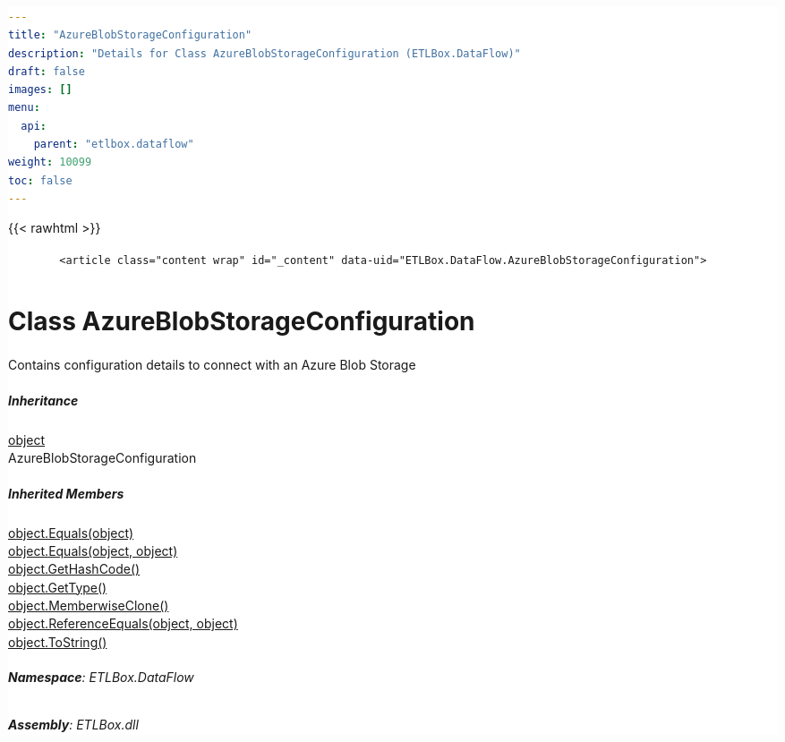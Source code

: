 ```yaml
---
title: "AzureBlobStorageConfiguration"
description: "Details for Class AzureBlobStorageConfiguration (ETLBox.DataFlow)"
draft: false
images: []
menu:
  api:
    parent: "etlbox.dataflow"
weight: 10099
toc: false
---
```


{{< rawhtml >}}

            <article class="content wrap" id="_content" data-uid="ETLBox.DataFlow.AzureBlobStorageConfiguration">
  <h1 id="ETLBox_DataFlow_AzureBlobStorageConfiguration" data-uid="ETLBox.DataFlow.AzureBlobStorageConfiguration" class="text-break">Class AzureBlobStorageConfiguration
</h1>
  <div class="markdown level0 summary"><p>Contains configuration details to connect with an Azure Blob Storage</p>
</div>
  <div class="markdown level0 conceptual"></div>
  <div class="inheritance">
    <h5>Inheritance</h5>
    <div class="level0"><a class="xref" href="https://learn.microsoft.com/dotnet/api/system.object">object</a></div>
    <div class="level1"><span class="xref">AzureBlobStorageConfiguration</span></div>
  </div>
  <div class="inheritedMembers">
    <h5>Inherited Members</h5>
    <div>
      <a class="xref" href="https://learn.microsoft.com/dotnet/api/system.object.equals#system-object-equals(system-object)">object.Equals(object)</a>
    </div>
    <div>
      <a class="xref" href="https://learn.microsoft.com/dotnet/api/system.object.equals#system-object-equals(system-object-system-object)">object.Equals(object, object)</a>
    </div>
    <div>
      <a class="xref" href="https://learn.microsoft.com/dotnet/api/system.object.gethashcode">object.GetHashCode()</a>
    </div>
    <div>
      <a class="xref" href="https://learn.microsoft.com/dotnet/api/system.object.gettype">object.GetType()</a>
    </div>
    <div>
      <a class="xref" href="https://learn.microsoft.com/dotnet/api/system.object.memberwiseclone">object.MemberwiseClone()</a>
    </div>
    <div>
      <a class="xref" href="https://learn.microsoft.com/dotnet/api/system.object.referenceequals">object.ReferenceEquals(object, object)</a>
    </div>
    <div>
      <a class="xref" href="https://learn.microsoft.com/dotnet/api/system.object.tostring">object.ToString()</a>
    </div>
  </div>
<h6><strong>Namespace</strong>: ETLBox.DataFlow</h6>
  <h6><strong>Assembly</strong>: ETLBox.dll</h6>